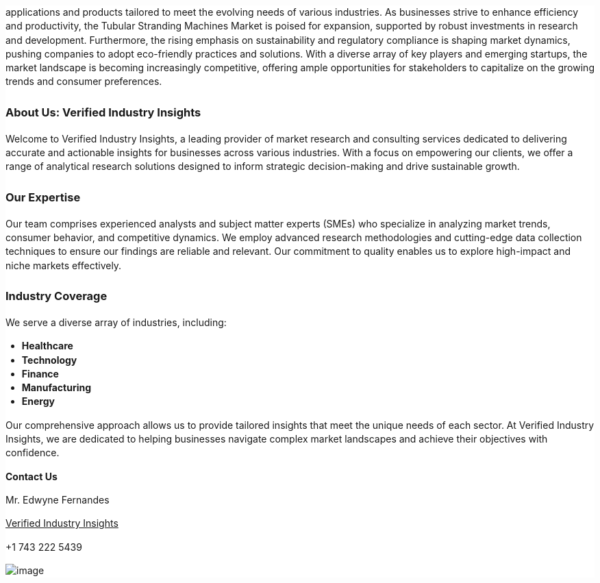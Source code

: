 applications and products tailored to meet the evolving needs of various industries. As businesses strive to enhance efficiency and productivity, the Tubular Stranding Machines Market is poised for expansion, supported by robust investments in research and development. Furthermore, the rising emphasis on sustainability and regulatory compliance is shaping market dynamics, pushing companies to adopt eco-friendly practices and solutions. With a diverse array of key players and emerging startups, the market landscape is becoming increasingly competitive, offering ample opportunities for stakeholders to capitalize on the growing trends and consumer preferences.</p><h3>About Us: Verified Industry Insights</h3><p>Welcome to Verified Industry Insights, a leading provider of market research and consulting services dedicated to delivering accurate and actionable insights for businesses across various industries. With a focus on empowering our clients, we offer a range of analytical research solutions designed to inform strategic decision-making and drive sustainable growth.</p><h3>Our Expertise</h3><p>Our team comprises experienced analysts and subject matter experts (SMEs) who specialize in analyzing market trends, consumer behavior, and competitive dynamics. We employ advanced research methodologies and cutting-edge data collection techniques to ensure our findings are reliable and relevant. Our commitment to quality enables us to explore high-impact and niche markets effectively.</p><h3>Industry Coverage</h3><p>We serve a diverse array of industries, including:</p><ul><li><strong>Healthcare</strong></li><li><strong>Technology</strong></li><li><strong>Finance</strong></li><li><strong>Manufacturing</strong></li><li><strong>Energy</strong></li></ul><p>Our comprehensive approach allows us to provide tailored insights that meet the unique needs of each sector. At Verified Industry Insights, we are dedicated to helping businesses navigate complex market landscapes and achieve their objectives with confidence.</p><p><strong>Contact Us</strong></p><p>Mr. Edwyne Fernandes</p><p><a href="https://www.verifiedindustryinsights.com/">Verified Industry Insights</a></p><p>+1 743 222 5439</p>
![image](https://github.com/user-attachments/assets/e0d69a7a-735a-4dd3-8ede-b2c5492f8fb6)
